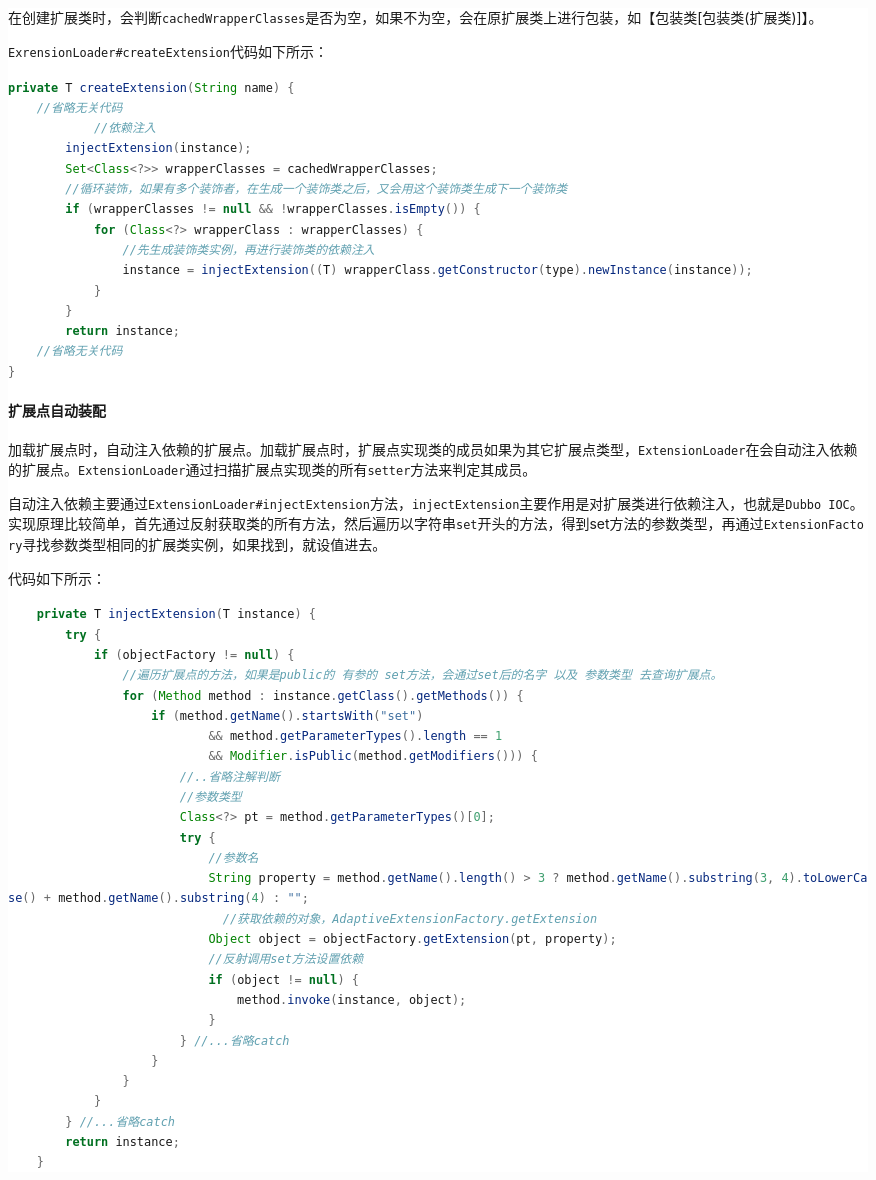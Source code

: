 在创建扩展类时，会判断`cachedWrapperClasses`是否为空，如果不为空，会在原扩展类上进行包装，如【包装类[包装类(扩展类)]】。

`ExrensionLoader#createExtension`代码如下所示：

```java
private T createExtension(String name) {
    //省略无关代码
  			//依赖注入
        injectExtension(instance);
        Set<Class<?>> wrapperClasses = cachedWrapperClasses;
        //循环装饰，如果有多个装饰者，在生成一个装饰类之后，又会用这个装饰类生成下一个装饰类
        if (wrapperClasses != null && !wrapperClasses.isEmpty()) {
            for (Class<?> wrapperClass : wrapperClasses) {
              	//先生成装饰类实例，再进行装饰类的依赖注入
                instance = injectExtension((T) wrapperClass.getConstructor(type).newInstance(instance));
            }
        }
        return instance;
    //省略无关代码
}
```



#### 扩展点自动装配

加载扩展点时，自动注入依赖的扩展点。加载扩展点时，扩展点实现类的成员如果为其它扩展点类型，`ExtensionLoader`在会自动注入依赖的扩展点。`ExtensionLoader`通过扫描扩展点实现类的所有`setter`方法来判定其成员。

自动注入依赖主要通过`ExtensionLoader#injectExtension`方法，`injectExtension`主要作用是对扩展类进行依赖注入，也就是`Dubbo IOC`。实现原理比较简单，首先通过反射获取类的所有方法，然后遍历以字符串`set`开头的方法，得到set方法的参数类型，再通过`ExtensionFactory`寻找参数类型相同的扩展类实例，如果找到，就设值进去。

代码如下所示：

```java
    private T injectExtension(T instance) {
        try {
            if (objectFactory != null) {
              	//遍历扩展点的方法，如果是public的 有参的 set方法，会通过set后的名字 以及 参数类型 去查询扩展点。
                for (Method method : instance.getClass().getMethods()) {
                    if (method.getName().startsWith("set")
                            && method.getParameterTypes().length == 1
                            && Modifier.isPublic(method.getModifiers())) {
                        //..省略注解判断
                      	//参数类型
                        Class<?> pt = method.getParameterTypes()[0];
                        try {
                          	//参数名
                            String property = method.getName().length() > 3 ? method.getName().substring(3, 4).toLowerCase() + method.getName().substring(4) : "";
	                          //获取依赖的对象，AdaptiveExtensionFactory.getExtension
                            Object object = objectFactory.getExtension(pt, property);
                          	//反射调用set方法设置依赖
                            if (object != null) {
                                method.invoke(instance, object);
                            }
                        } //...省略catch
                    }
                }
            }
        } //...省略catch
        return instance;
    }
```

